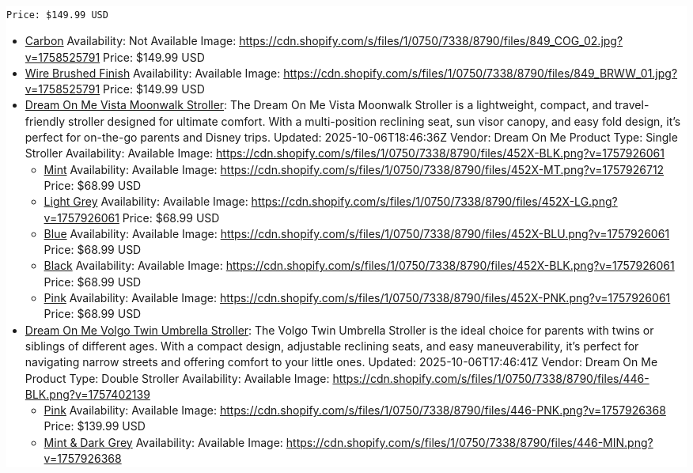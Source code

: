     Price: $149.99 USD
  - [Carbon](https://checkout.everandeverbaby.com/products/dream-on-me-universal-bed-rail?variant=48510971183350)
    Availability: Not Available
    Image: https://cdn.shopify.com/s/files/1/0750/7338/8790/files/849_COG_02.jpg?v=1758525791
    Price: $149.99 USD
  - [Wire Brushed Finish](https://checkout.everandeverbaby.com/products/dream-on-me-universal-bed-rail?variant=48510971216118)
    Availability: Available
    Image: https://cdn.shopify.com/s/files/1/0750/7338/8790/files/849_BRWW_01.jpg?v=1758525791
    Price: $149.99 USD
- [Dream On Me Vista Moonwalk Stroller](https://checkout.everandeverbaby.com/products/dream-on-me-vista-moonwalk-stroller): The Dream On Me Vista Moonwalk Stroller is a lightweight, compact, and travel-friendly stroller designed for ultimate comfort. With a multi-position reclining seat, sun visor canopy, and easy fold design, it’s perfect for on-the-go parents and Disney trips.
  Updated: 2025-10-06T18:46:36Z
  Vendor: Dream On Me
  Product Type: Single Stroller
  Availability: Available
  Image: https://cdn.shopify.com/s/files/1/0750/7338/8790/files/452X-BLK.png?v=1757926061
  - [Mint](https://checkout.everandeverbaby.com/products/dream-on-me-vista-moonwalk-stroller?variant=48510972788982)
    Availability: Available
    Image: https://cdn.shopify.com/s/files/1/0750/7338/8790/files/452X-MT.png?v=1757926712
    Price: $68.99 USD
  - [Light Grey](https://checkout.everandeverbaby.com/products/dream-on-me-vista-moonwalk-stroller?variant=48510972821750)
    Availability: Available
    Image: https://cdn.shopify.com/s/files/1/0750/7338/8790/files/452X-LG.png?v=1757926061
    Price: $68.99 USD
  - [Blue](https://checkout.everandeverbaby.com/products/dream-on-me-vista-moonwalk-stroller?variant=48510972854518)
    Availability: Available
    Image: https://cdn.shopify.com/s/files/1/0750/7338/8790/files/452X-BLU.png?v=1757926061
    Price: $68.99 USD
  - [Black](https://checkout.everandeverbaby.com/products/dream-on-me-vista-moonwalk-stroller?variant=48510972887286)
    Availability: Available
    Image: https://cdn.shopify.com/s/files/1/0750/7338/8790/files/452X-BLK.png?v=1757926061
    Price: $68.99 USD
  - [Pink](https://checkout.everandeverbaby.com/products/dream-on-me-vista-moonwalk-stroller?variant=48779847106806)
    Availability: Available
    Image: https://cdn.shopify.com/s/files/1/0750/7338/8790/files/452X-PNK.png?v=1757926061
    Price: $68.99 USD
- [Dream On Me Volgo Twin Umbrella Stroller](https://checkout.everandeverbaby.com/products/dream-on-me-volgo-twin-umbrella-stroller): The Volgo Twin Umbrella Stroller is the ideal choice for parents with twins or siblings of different ages. With a compact design, adjustable reclining seats, and easy maneuverability, it’s perfect for navigating narrow streets and offering comfort to your little ones.
  Updated: 2025-10-06T17:46:41Z
  Vendor: Dream On Me
  Product Type: Double Stroller
  Availability: Available
  Image: https://cdn.shopify.com/s/files/1/0750/7338/8790/files/446-BLK.png?v=1757402139
  - [Pink](https://checkout.everandeverbaby.com/products/dream-on-me-volgo-twin-umbrella-stroller?variant=48510972920054)
    Availability: Available
    Image: https://cdn.shopify.com/s/files/1/0750/7338/8790/files/446-PNK.png?v=1757926368
    Price: $139.99 USD
  - [Mint & Dark Grey](https://checkout.everandeverbaby.com/products/dream-on-me-volgo-twin-umbrella-stroller?variant=48510972952822)
    Availability: Available
    Image: https://cdn.shopify.com/s/files/1/0750/7338/8790/files/446-MIN.png?v=1757926368